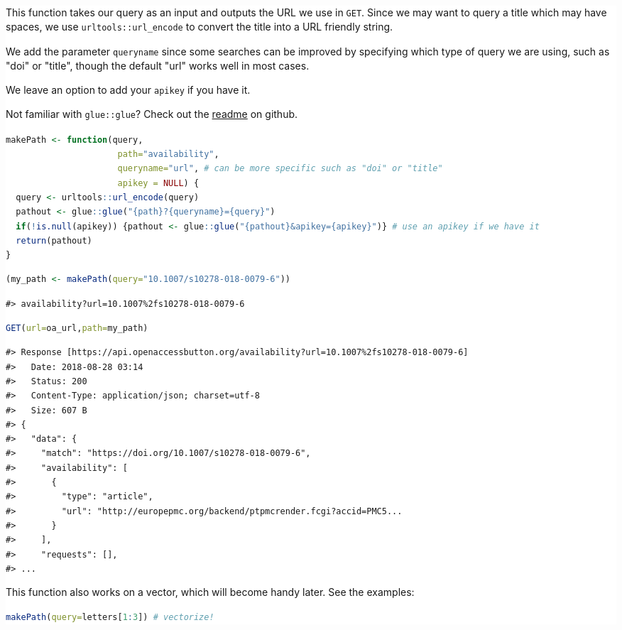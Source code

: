 This function takes our query as an input and outputs the URL we use in `GET`. Since we may want to query a title which may have spaces, we use `urltools::url_encode` to convert the title into a URL friendly string.

We add the parameter `queryname` since some searches can be improved by specifying which type of query we are using, such as "doi" or "title", though the default "url" works well in most cases.

We leave an option to add your `apikey` if you have it.

Not familiar with `glue::glue`? Check out the [readme](https://github.com/tidyverse/glue) on github.

``` r
makePath <- function(query, 
                      path="availability",
                      queryname="url", # can be more specific such as "doi" or "title"
                      apikey = NULL) {
  query <- urltools::url_encode(query)
  pathout <- glue::glue("{path}?{queryname}={query}")
  if(!is.null(apikey)) {pathout <- glue::glue("{pathout}&apikey={apikey}")} # use an apikey if we have it
  return(pathout)
}
```

``` r
(my_path <- makePath(query="10.1007/s10278-018-0079-6"))
```

    #> availability?url=10.1007%2fs10278-018-0079-6

``` r
GET(url=oa_url,path=my_path)
```

    #> Response [https://api.openaccessbutton.org/availability?url=10.1007%2fs10278-018-0079-6]
    #>   Date: 2018-08-28 03:14
    #>   Status: 200
    #>   Content-Type: application/json; charset=utf-8
    #>   Size: 607 B
    #> {
    #>   "data": {
    #>     "match": "https://doi.org/10.1007/s10278-018-0079-6",
    #>     "availability": [
    #>       {
    #>         "type": "article",
    #>         "url": "http://europepmc.org/backend/ptpmcrender.fcgi?accid=PMC5...
    #>       }
    #>     ],
    #>     "requests": [],
    #> ...

This function also works on a vector, which will become handy later. See the examples:

``` r
makePath(query=letters[1:3]) # vectorize!
```
